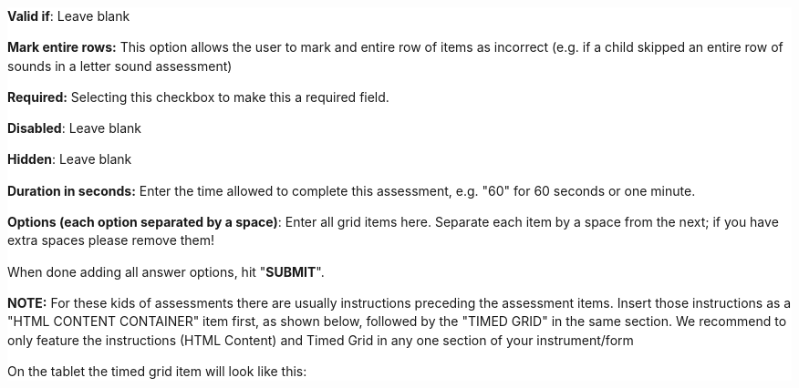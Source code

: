 **Valid if**: Leave blank

**Mark entire rows:** This option allows the user to mark and entire row
of items as incorrect (e.g. if a child skipped an entire row of sounds
in a letter sound assessment)

**Required:** Selecting this checkbox to make this a required field.

**Disabled**: Leave blank

**Hidden**: Leave blank

**Duration in seconds:** Enter the time allowed to complete this
assessment, e.g. "60" for 60 seconds or one minute.

**Options (each option separated by a space)**: Enter all grid items
here. Separate each item by a space from the next; if you have extra
spaces please remove them!

When done adding all answer options, hit "**SUBMIT**".

**NOTE:** For these kids of assessments there are usually instructions
preceding the assessment items. Insert those instructions as a "HTML
CONTENT CONTAINER" item first, as shown below, followed by the "TIMED
GRID" in the same section. We recommend to only feature the instructions
(HTML Content) and Timed Grid in any one section of your instrument/form

On the tablet the timed grid item will look like this:
